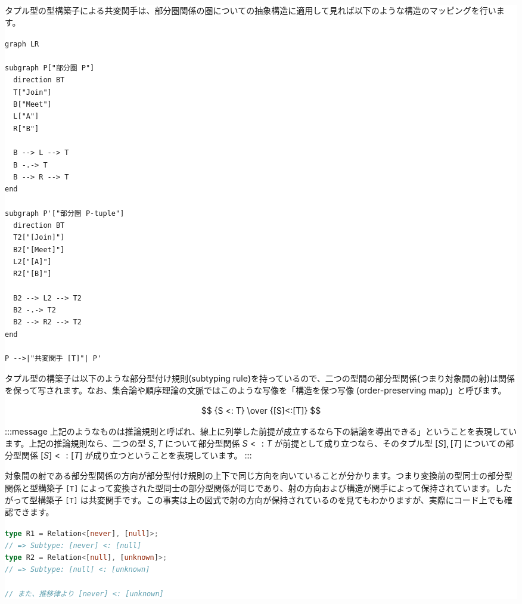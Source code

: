 タプル型の型構築子による共変関手は、部分圏関係の圏についての抽象構造に適用して見れば以下のような構造のマッピングを行います。

```mermaid
graph LR

subgraph P["部分圏 P"]
  direction BT
  T["Join"]
  B["Meet"]
  L["A"]
  R["B"]

  B --> L --> T
  B -.-> T
  B --> R --> T
end

subgraph P'["部分圏 P-tuple"]
  direction BT
  T2["[Join]"]
  B2["[Meet]"]
  L2["[A]"]
  R2["[B]"]

  B2 --> L2 --> T2
  B2 -.-> T2
  B2 --> R2 --> T2
end

P -->|"共変関手 [T]"| P'
```

タプル型の構築子は以下のような部分型付け規則(subtyping rule)を持っているので、二つの型間の部分型関係(つまり対象間の射)は関係を保って写されます。なお、集合論や順序理論の文脈ではこのような写像を「構造を保つ写像 (order-preserving map)」と呼びます。

$$
{S <: T}
\over
{[S]<:[T]}
$$

:::message
上記のようなものは推論規則と呼ばれ、線上に列挙した前提が成立するなら下の結論を導出できる」ということを表現しています。上記の推論規則なら、二つの型 $S, T$ について部分型関係 $S <: T$ が前提として成り立つなら、そのタプル型 $[S],[T]$ についての部分型関係 $[S]<:[T]$ が成り立つということを表現しています。
:::

対象間の射である部分型関係の方向が部分型付け規則の上下で同じ方向を向いていることが分かります。つまり変換前の型同士の部分型関係と型構築子 `[T]` によって変換された型同士の部分型関係が同じであり、射の方向および構造が関手によって保持されています。したがって型構築子 `[T]` は共変関手です。この事実は上の図式で射の方向が保持されているのを見てもわかりますが、実際にコード上でも確認できます。

```ts
type R1 = Relation<[never], [null]>;
// => Subtype: [never] <: [null]
type R2 = Relation<[null], [unknown]>;
// => Subtype: [null] <: [unknown]

// また、推移律より [never] <: [unknown]
```
